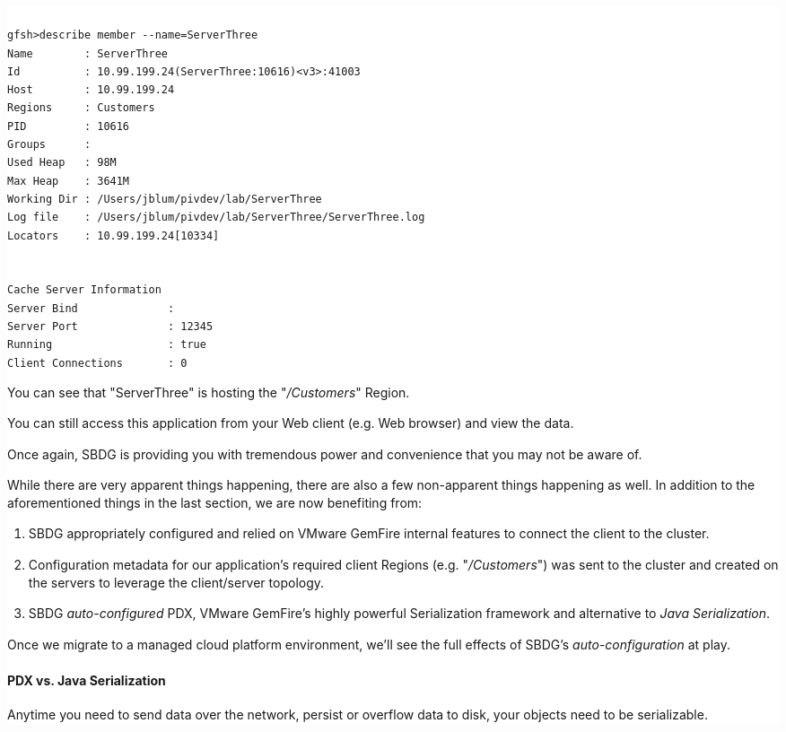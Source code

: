 ``` highlight

gfsh>describe member --name=ServerThree
Name        : ServerThree
Id          : 10.99.199.24(ServerThree:10616)<v3>:41003
Host        : 10.99.199.24
Regions     : Customers
PID         : 10616
Groups      :
Used Heap   : 98M
Max Heap    : 3641M
Working Dir : /Users/jblum/pivdev/lab/ServerThree
Log file    : /Users/jblum/pivdev/lab/ServerThree/ServerThree.log
Locators    : 10.99.199.24[10334]


Cache Server Information
Server Bind              :
Server Port              : 12345
Running                  : true
Client Connections       : 0
```


You can see that "ServerThree" is hosting the "*/Customers*" Region.

You can still access this application from your Web
client (e.g. Web browser) and view the data.

Once again, SBDG is providing you with tremendous power and convenience
that you may not be aware of.



While there are very apparent things happening, there are also a few
non-apparent things happening as well. In addition to the aforementioned
things in the last section, we are now benefiting from:


1.  SBDG appropriately configured and relied on VMware GemFire internal
    features to connect the client to the cluster.

2.  Configuration metadata for our application’s required client Regions
    (e.g. "*/Customers*") was sent to the cluster and created on the
    servers to leverage the client/server topology.

3.  SBDG *auto-configured* PDX, VMware GemFire’s highly powerful
    Serialization framework and alternative to *Java Serialization*.


Once we migrate to a managed cloud platform environment, we’ll see the
full effects of SBDG’s *auto-configuration* at play.



#### PDX vs. Java Serialization


Anytime you need to send data over the network, persist or overflow data
to disk, your objects need to be serializable.
